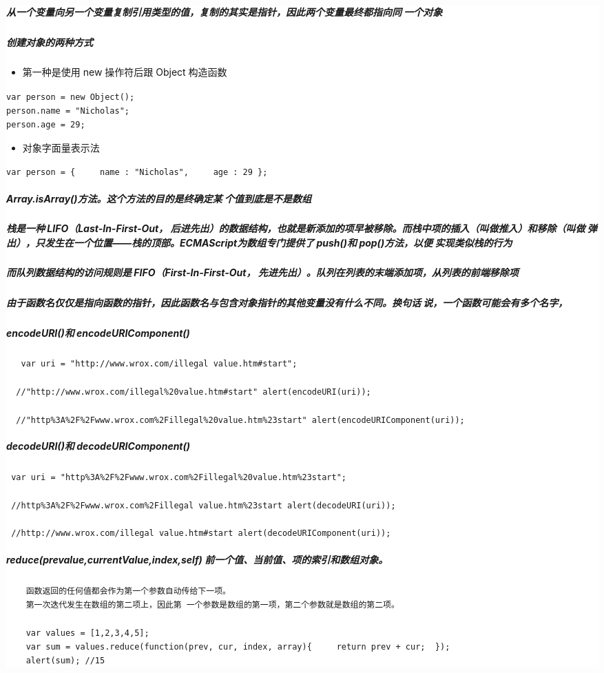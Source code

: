 ##### 从一个变量向另一个变量复制引用类型的值，复制的其实是指针，因此两个变量最终都指向同 一个对象

##### 创建对象的两种方式

+ 第一种是使用 new 操作符后跟 Object 构造函数

```
var person = new Object();
person.name = "Nicholas";
person.age = 29;
```

+ 对象字面量表示法

```
var person = {     name : "Nicholas",     age : 29 };
```

##### Array.isArray()方法。这个方法的目的是终确定某 个值到底是不是数组

##### 栈是一种 LIFO（Last-In-First-Out， 后进先出）的数据结构，也就是新添加的项早被移除。而栈中项的插入（叫做推入）和移除（叫做 弹出），只发生在一个位置——栈的顶部。ECMAScript为数组专门提供了 push()和 pop()方法，以便 实现类似栈的行为

##### 而队列数据结构的访问规则是 FIFO（First-In-First-Out， 先进先出）。队列在列表的末端添加项，从列表的前端移除项

##### 由于函数名仅仅是指向函数的指针，因此函数名与包含对象指针的其他变量没有什么不同。换句话 说，一个函数可能会有多个名字，

#####  encodeURI()和 encodeURIComponent()
```
   var uri = "http://www.wrox.com/illegal value.htm#start";

  //"http://www.wrox.com/illegal%20value.htm#start" alert(encodeURI(uri));

  //"http%3A%2F%2Fwww.wrox.com%2Fillegal%20value.htm%23start" alert(encodeURIComponent(uri));
```

#####  decodeURI()和 decodeURIComponent()

```
 var uri = "http%3A%2F%2Fwww.wrox.com%2Fillegal%20value.htm%23start";

 //http%3A%2F%2Fwww.wrox.com%2Fillegal value.htm%23start alert(decodeURI(uri));

 //http://www.wrox.com/illegal value.htm#start alert(decodeURIComponent(uri));

```

#####  reduce(prevalue,currentValue,index,self) 前一个值、当前值、项的索引和数组对象。
```
    函数返回的任何值都会作为第一个参数自动传给下一项。
    第一次迭代发生在数组的第二项上，因此第 一个参数是数组的第一项，第二个参数就是数组的第二项。

    var values = [1,2,3,4,5];
    var sum = values.reduce(function(prev, cur, index, array){     return prev + cur;  });
    alert(sum); //15

```
